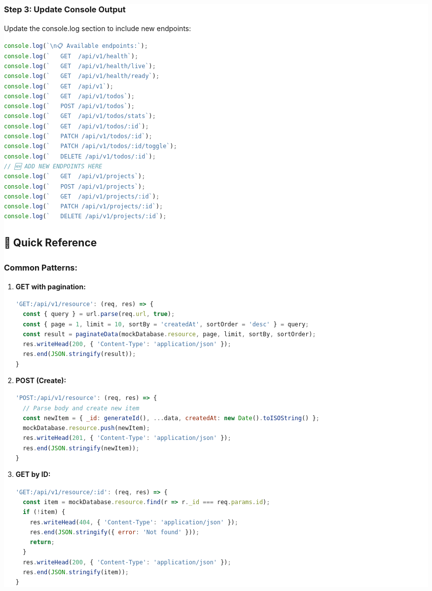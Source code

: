 ### **Step 3: Update Console Output**

Update the console.log section to include new endpoints:

```javascript
console.log(`\n📋 Available endpoints:`);
console.log(`   GET  /api/v1/health`);
console.log(`   GET  /api/v1/health/live`);
console.log(`   GET  /api/v1/health/ready`);
console.log(`   GET  /api/v1`);
console.log(`   GET  /api/v1/todos`);
console.log(`   POST /api/v1/todos`);
console.log(`   GET  /api/v1/todos/stats`);
console.log(`   GET  /api/v1/todos/:id`);
console.log(`   PATCH /api/v1/todos/:id`);
console.log(`   PATCH /api/v1/todos/:id/toggle`);
console.log(`   DELETE /api/v1/todos/:id`);
// 🆕 ADD NEW ENDPOINTS HERE
console.log(`   GET  /api/v1/projects`);
console.log(`   POST /api/v1/projects`);
console.log(`   GET  /api/v1/projects/:id`);
console.log(`   PATCH /api/v1/projects/:id`);
console.log(`   DELETE /api/v1/projects/:id`);
```

## 🎯 **Quick Reference**

### **Common Patterns:**

1. **GET with pagination:**
   ```javascript
   'GET:/api/v1/resource': (req, res) => {
     const { query } = url.parse(req.url, true);
     const { page = 1, limit = 10, sortBy = 'createdAt', sortOrder = 'desc' } = query;
     const result = paginateData(mockDatabase.resource, page, limit, sortBy, sortOrder);
     res.writeHead(200, { 'Content-Type': 'application/json' });
     res.end(JSON.stringify(result));
   }
   ```

2. **POST (Create):**
   ```javascript
   'POST:/api/v1/resource': (req, res) => {
     // Parse body and create new item
     const newItem = { _id: generateId(), ...data, createdAt: new Date().toISOString() };
     mockDatabase.resource.push(newItem);
     res.writeHead(201, { 'Content-Type': 'application/json' });
     res.end(JSON.stringify(newItem));
   }
   ```

3. **GET by ID:**
   ```javascript
   'GET:/api/v1/resource/:id': (req, res) => {
     const item = mockDatabase.resource.find(r => r._id === req.params.id);
     if (!item) {
       res.writeHead(404, { 'Content-Type': 'application/json' });
       res.end(JSON.stringify({ error: 'Not found' }));
       return;
     }
     res.writeHead(200, { 'Content-Type': 'application/json' });
     res.end(JSON.stringify(item));
   }
   ```
